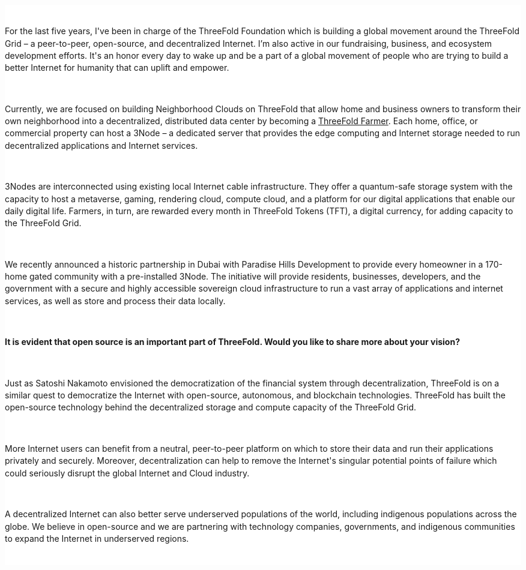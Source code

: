 <br/>

For the last five years, I've been in charge of the ThreeFold Foundation which is building a global movement around the ThreeFold Grid – a peer-to-peer, open-source, and decentralized Internet. I’m also active in our fundraising, business, and ecosystem development efforts. It's an honor every day to wake up and be a part of a global movement of people who are trying to build a better Internet for humanity that can uplift and empower.

<br/>

Currently, we are focused on building Neighborhood Clouds on ThreeFold that allow home and business owners to transform their own neighborhood into a decentralized, distributed data center by becoming a [ThreeFold Farmer](https://threefold.io/farm). Each home, office, or commercial property can host a 3Node – a dedicated server that provides the edge computing and Internet storage needed to run decentralized applications and Internet services.

<br/>

3Nodes are interconnected using existing local Internet cable infrastructure. They offer a quantum-safe storage system with the capacity to host a metaverse, gaming, rendering cloud, compute cloud, and a platform for our digital applications that enable our daily digital life. Farmers, in turn, are rewarded every month in ThreeFold Tokens (TFT), a digital currency, for adding capacity to the ThreeFold Grid.

<br/>

We recently announced a historic partnership in Dubai with Paradise Hills Development to provide every homeowner in a 170-home gated community with a pre-installed 3Node. The initiative will provide residents, businesses, developers, and the government with a secure and highly accessible sovereign cloud infrastructure to run a vast array of applications and internet services, as well as store and process their data locally.

<br/>

**It is evident that open source is an important part of ThreeFold. Would you like to share more about your vision?**

<br/>

Just as Satoshi Nakamoto envisioned the democratization of the financial system through decentralization, ThreeFold is on a similar quest to democratize the Internet with open-source, autonomous, and blockchain technologies. ThreeFold has built the open-source technology behind the decentralized storage and compute capacity of the ThreeFold Grid.

<br/>

More Internet users can benefit from a neutral, peer-to-peer platform on which to store their data and run their applications privately and securely. Moreover, decentralization can help to remove the Internet's singular potential points of failure which could seriously disrupt the global Internet and Cloud industry.

<br/>

A decentralized Internet can also better serve underserved populations of the world, including indigenous populations across the globe. We believe in open-source and we are partnering with technology companies, governments, and indigenous communities to expand the Internet in underserved regions.

<br/>

